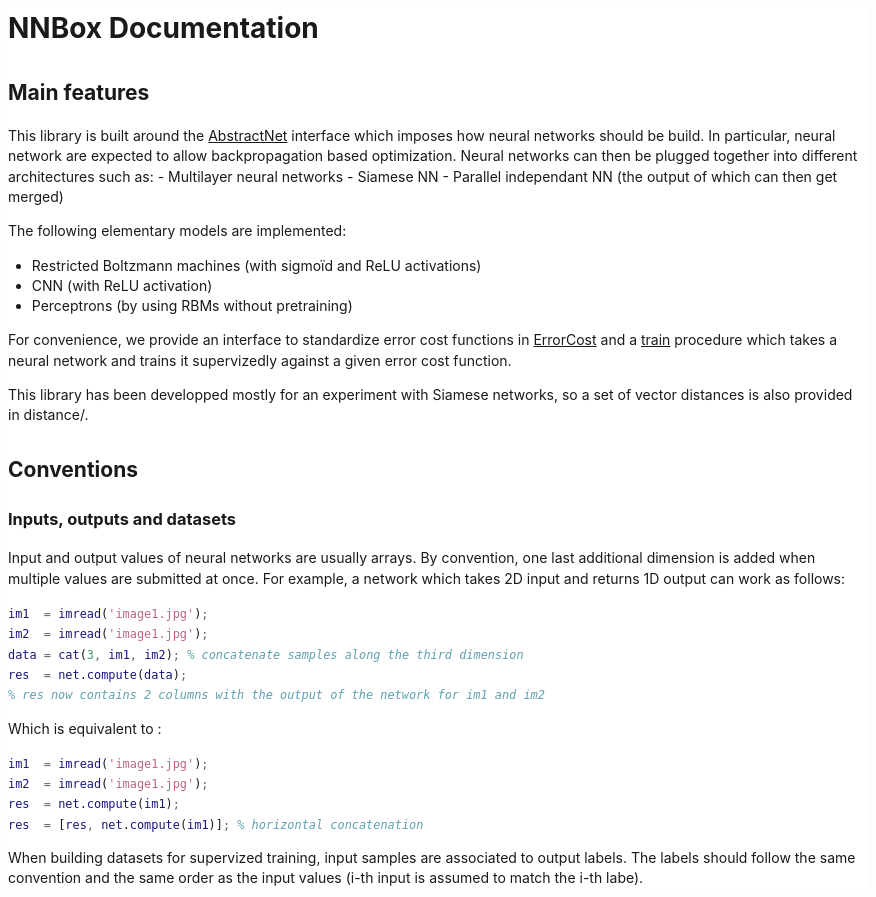 # NNBox Documentation

## Main features

This library is built around the [AbstractNet](networks/AbstractNet.m) 
interface which imposes how neural networks should be build. In particular, 
neural network are expected to allow backpropagation based optimization. Neural 
networks can then be plugged together into different architectures such as: - 
Multilayer neural networks - Siamese NN - Parallel independant NN (the output 
of which can then get merged)

The following elementary models are implemented:
- Restricted Boltzmann machines (with sigmoïd and ReLU activations)
- CNN (with ReLU activation)
- Perceptrons (by using RBMs without pretraining)

For convenience, we provide an interface to standardize error cost functions in 
[ErrorCost](costfun/ErrorCost.m) and a [train](utils/train.m) procedure which 
takes a neural network and trains it supervizedly against a given error cost 
function.

This library has been developped mostly for an experiment with Siamese 
networks, so a set of vector distances is also provided in distance/.

## Conventions

### Inputs, outputs and datasets

Input and output values of neural networks are usually arrays. By convention, 
one last additional dimension is added when multiple values are submitted at 
once. For example, a network which takes 2D input and returns 1D output 
can work as follows:

```matlab
im1  = imread('image1.jpg');
im2  = imread('image1.jpg');
data = cat(3, im1, im2); % concatenate samples along the third dimension
res  = net.compute(data);
% res now contains 2 columns with the output of the network for im1 and im2
```

Which is equivalent to :

```matlab
im1  = imread('image1.jpg');
im2  = imread('image1.jpg');
res  = net.compute(im1);
res  = [res, net.compute(im1)]; % horizontal concatenation
```

When building datasets for supervized training, input samples are associated to 
output labels. The labels should follow the same convention and the same order 
as the input values (i-th input is assumed to match the i-th labe).
